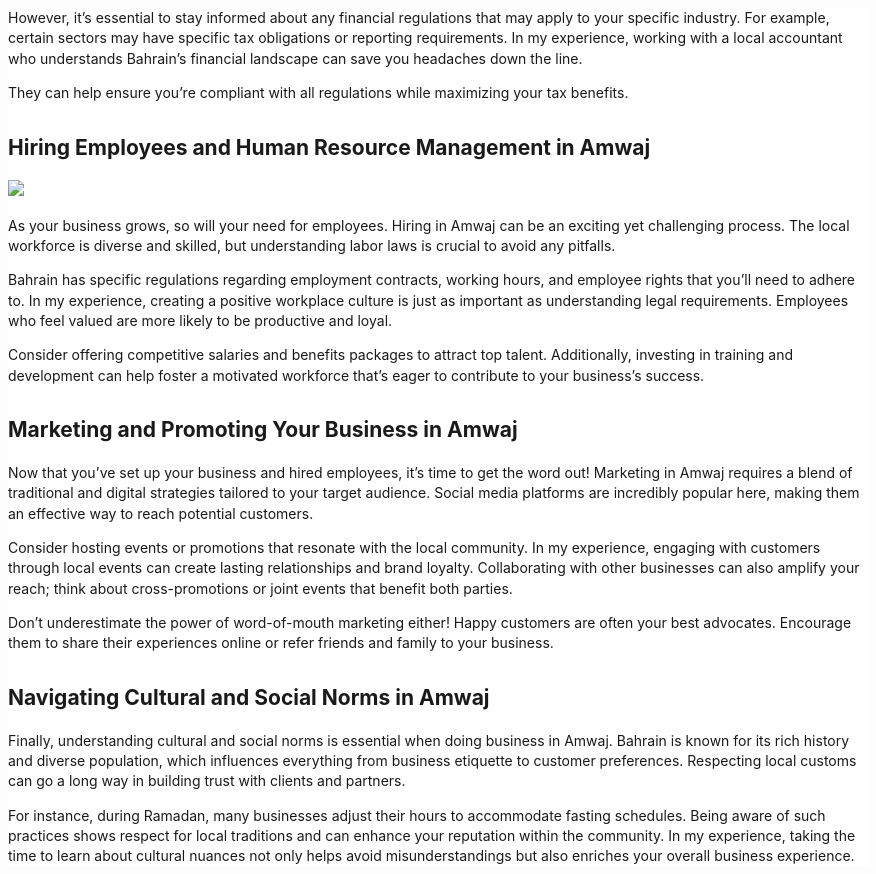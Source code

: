 However, it’s essential to stay informed about any financial regulations that may apply to your specific industry. For example, certain sectors may have specific tax obligations or reporting requirements. In my experience, working with a local accountant who understands Bahrain’s financial landscape can save you headaches down the line.   
  
They can help ensure you’re compliant with all regulations while maximizing your tax benefits.  
  

Hiring Employees and Human Resource Management in Amwaj
-------------------------------------------------------

  
  
![](https://images.unsplash.com/photo-1500549602-78f90dcfe3d4?ixlib=rb-4.0.3&q=85&fm=jpg&crop=entropy&cs=srgb&w=900)  
  
As your business grows, so will your need for employees. Hiring in Amwaj can be an exciting yet challenging process. The local workforce is diverse and skilled, but understanding labor laws is crucial to avoid any pitfalls.   
  
Bahrain has specific regulations regarding employment contracts, working hours, and employee rights that you’ll need to adhere to. In my experience, creating a positive workplace culture is just as important as understanding legal requirements. Employees who feel valued are more likely to be productive and loyal.   
  
Consider offering competitive salaries and benefits packages to attract top talent. Additionally, investing in training and development can help foster a motivated workforce that’s eager to contribute to your business’s success.  
  

Marketing and Promoting Your Business in Amwaj
----------------------------------------------

  
Now that you’ve set up your business and hired employees, it’s time to get the word out! Marketing in Amwaj requires a blend of traditional and digital strategies tailored to your target audience. Social media platforms are incredibly popular here, making them an effective way to reach potential customers.   
  
Consider hosting events or promotions that resonate with the local community. In my experience, engaging with customers through local events can create lasting relationships and brand loyalty. Collaborating with other businesses can also amplify your reach; think about cross-promotions or joint events that benefit both parties.   
  
Don’t underestimate the power of word-of-mouth marketing either! Happy customers are often your best advocates. Encourage them to share their experiences online or refer friends and family to your business.  
  

Navigating Cultural and Social Norms in Amwaj
---------------------------------------------

  
Finally, understanding cultural and social norms is essential when doing business in Amwaj. Bahrain is known for its rich history and diverse population, which influences everything from business etiquette to customer preferences. Respecting local customs can go a long way in building trust with clients and partners.   
  
For instance, during Ramadan, many businesses adjust their hours to accommodate fasting schedules. Being aware of such practices shows respect for local traditions and can enhance your reputation within the community. In my experience, taking the time to learn about cultural nuances not only helps avoid misunderstandings but also enriches your overall business experience.   
  